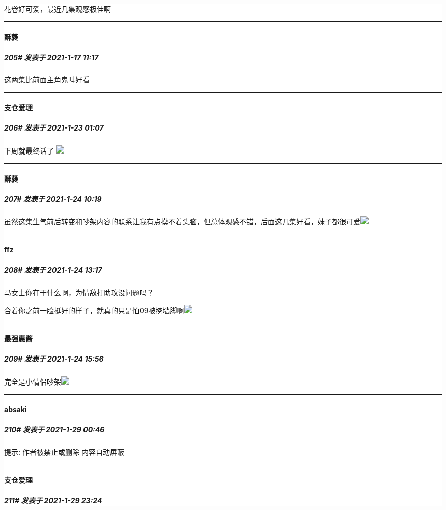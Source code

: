 花卷好可爱，最近几集观感极佳啊

*****

####  酥蕤  
##### 205#       发表于 2021-1-17 11:17

这两集比前面主角鬼叫好看

*****

####  支仓爱理  
##### 206#       发表于 2021-1-23 01:07

下周就最终话了 <img src="https://static.saraba1st.com/image/smiley/face2017/138.png" referrerpolicy="no-referrer">

*****

####  酥蕤  
##### 207#       发表于 2021-1-24 10:19

虽然这集生气前后转变和吵架内容的联系让我有点摸不着头脑，但总体观感不错，后面这几集好看，妹子都很可爱<img src="https://static.saraba1st.com/image/smiley/face2017/033.png" referrerpolicy="no-referrer">

*****

####  ffz  
##### 208#       发表于 2021-1-24 13:17

马女士你在干什么啊，为情敌打助攻没问题吗？

合着你之前一脸挺好的样子，就真的只是怕09被挖墙脚啊<img src="https://static.saraba1st.com/image/smiley/face2017/067.png" referrerpolicy="no-referrer">

*****

####  最强惠酱  
##### 209#       发表于 2021-1-24 15:56

完全是小情侣吵架<img src="https://static.saraba1st.com/image/smiley/face2017/066.png" referrerpolicy="no-referrer">

*****

####  absaki  
##### 210#       发表于 2021-1-29 00:46

提示: 作者被禁止或删除 内容自动屏蔽



*****

####  支仓爱理  
##### 211#       发表于 2021-1-29 23:24
